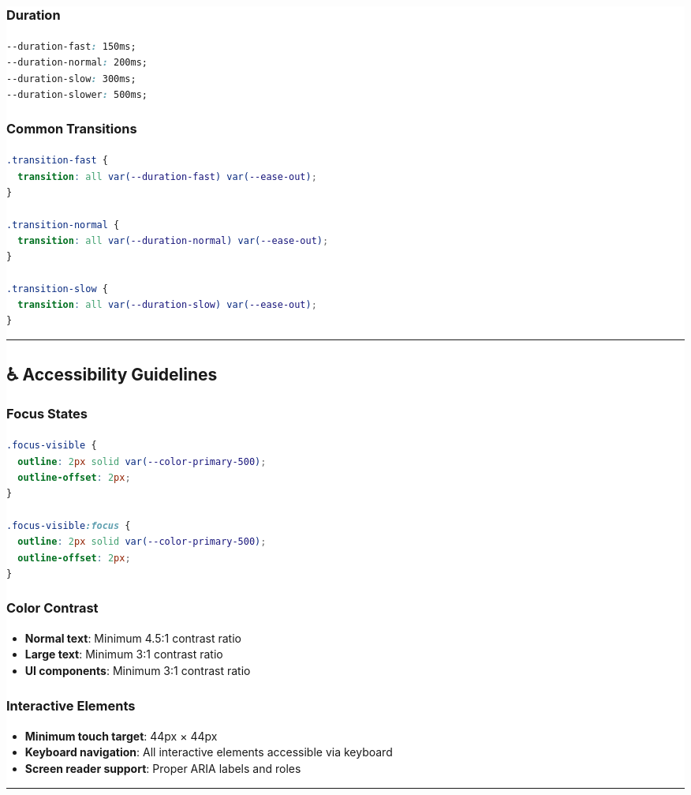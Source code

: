 ### Duration
```css
--duration-fast: 150ms;
--duration-normal: 200ms;
--duration-slow: 300ms;
--duration-slower: 500ms;
```

### Common Transitions
```css
.transition-fast {
  transition: all var(--duration-fast) var(--ease-out);
}

.transition-normal {
  transition: all var(--duration-normal) var(--ease-out);
}

.transition-slow {
  transition: all var(--duration-slow) var(--ease-out);
}
```

---

## ♿ Accessibility Guidelines

### Focus States
```css
.focus-visible {
  outline: 2px solid var(--color-primary-500);
  outline-offset: 2px;
}

.focus-visible:focus {
  outline: 2px solid var(--color-primary-500);
  outline-offset: 2px;
}
```

### Color Contrast
- **Normal text**: Minimum 4.5:1 contrast ratio
- **Large text**: Minimum 3:1 contrast ratio
- **UI components**: Minimum 3:1 contrast ratio

### Interactive Elements
- **Minimum touch target**: 44px × 44px
- **Keyboard navigation**: All interactive elements accessible via keyboard
- **Screen reader support**: Proper ARIA labels and roles

---
